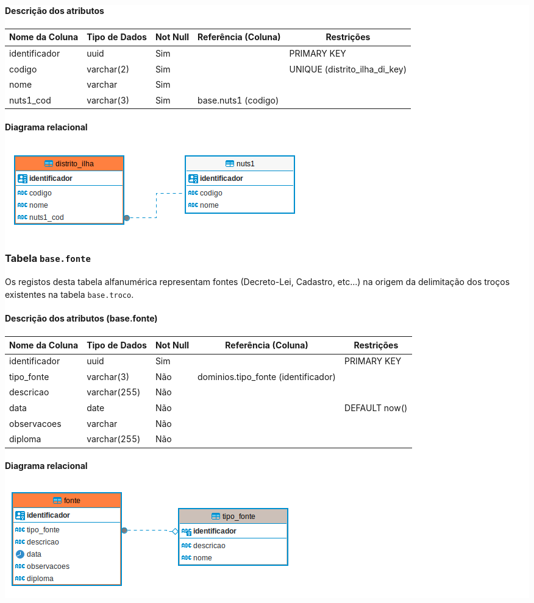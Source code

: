 #### Descrição dos atributos

| Nome da Coluna     | Tipo de Dados         | Not Null | Referência (Coluna)       | Restrições                              |
|--------------------|-----------------------|----------|---------------------------|----------------------------------------|
| identificador      | uuid                  | Sim      |                           | PRIMARY KEY                            |
| codigo             | varchar(2)            | Sim      |                           | UNIQUE (distrito_ilha_di_key)          |
| nome               | varchar               | Sim      |                           |                                        |
| nuts1_cod          | varchar(3)            | Sim      | base.nuts1 (codigo)       |                                        |


#### Diagrama relacional

![Diagrama relacional Distrito ou Ilha](imagens/image-53.png)

### Tabela `base.fonte`

Os registos desta tabela alfanumérica representam fontes (Decreto-Lei, Cadastro, etc...) na origem da delimitação dos troços existentes na tabela `base.troco`.

#### Descrição dos atributos (base.fonte)

| Nome da Coluna     | Tipo de Dados         | Not Null | Referência (Coluna)       | Restrições                              |
|--------------------|-----------------------|----------|---------------------------|----------------------------------------|
| identificador      | uuid                  | Sim      |                           | PRIMARY KEY                            |
| tipo_fonte         | varchar(3)            | Não      | dominios.tipo_fonte (identificador) |                                   |
| descricao          | varchar(255)          | Não      |                           |                                        |
| data               | date                  | Não      |                           | DEFAULT now()                          |
| observacoes        | varchar               | Não      |                           |                                        |
| diploma            | varchar(255)          | Não      |                           |                                        |


#### Diagrama relacional

![Diagrama relacional Fonte](imagens/image-54.png)
